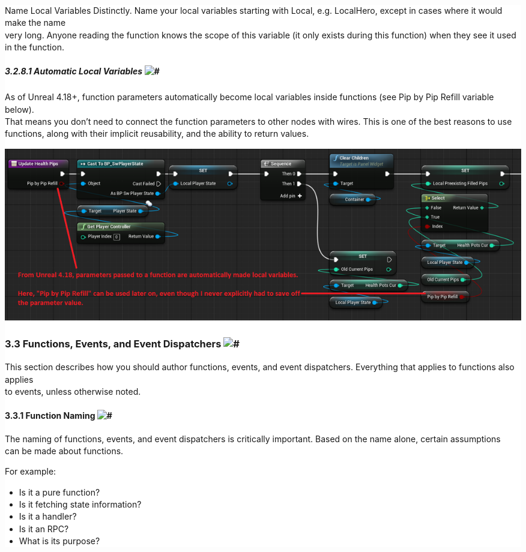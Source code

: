 Name Local Variables Distinctly. Name your local variables starting with Local, e.g. LocalHero, except in cases where it would make the name<br>
very long. Anyone reading the function knows the scope of this variable (it only exists during this function) when they see it used in the function.

<a name="3.2.8.1"></a>
<a name="bp-vars-local-auto"></a>
##### 3.2.8.1 Automatic Local Variables ![#](https://img.shields.io/badge/lint-unsupported-red.svg)
As of Unreal 4.18+, function parameters automatically become local variables inside functions (see Pip by Pip Refill variable below).<br>
That means you don’t need to connect the function parameters to other nodes with wires. This is one of the best reasons to use<br>
functions, along with their implicit reusability, and the ability to return values.

![Auto Local Variables](https://github.com/lei-r9/ue4-style-guide/raw/master/images/bp-variables-local-auto.png "Auto Local Variables")

<a name="3.3"></a>
<a name="bp-functions"></a>
### 3.3 Functions, Events, and Event Dispatchers ![#](https://img.shields.io/badge/lint-unsupported-red.svg)

This section describes how you should author functions, events, and event dispatchers. Everything that applies to functions also applies<br>
to events, unless otherwise noted.

<a name="3.3.1"></a>
<a name="bp-funcs-naming"></a>
#### 3.3.1 Function Naming ![#](https://img.shields.io/badge/lint-unsupported-red.svg)

The naming of functions, events, and event dispatchers is critically important. Based on the name alone, certain assumptions<br>
can be made about functions.

For example:<br>
* Is it a pure function?
* Is it fetching state information?
* Is it a handler?
* Is it an RPC?
* What is its purpose?
